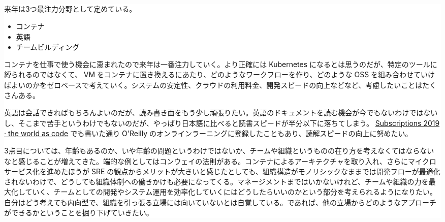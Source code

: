 来年は3つ最注力分野として定めている。

* コンテナ
* 英語
* チームビルディング

コンテナを仕事で使う機会に恵まれたので来年は一番注力していく。より正確には Kubernetes になるとは思うのだが、特定のツールに縛られるのではなくて、 VM をコンテナに置き換えるにあたり、どのようなワークフローを作り、どのような OSS を組み合わせていけばよいのかをゼロベースで考えていく。システムの安定性、クラウドの利用料金、開発スピードの向上などなど、考慮したいことはたくさんある。

英語は会話できればもちろんよいのだが、読み書き面をもう少し頑張りたい。英語のドキュメントを読む機会が今でもないわけではないし、そこまで苦手というわけでもないのだが、やっぱり日本語に比べると読書スピードが半分以下に落ちてしまう。 [Subscriptions 2019 · the world as code](https://chroju.github.io/blog/2019/12/20/subscriptions_2019/) でも書いた通り O'Reilly のオンラインラーニングに登録したこともあり、読解スピードの向上に努めたい。

3点目については、年齢もあるのか、いや年齢の問題というわけではないか、チームや組織というものの在り方を考えなくてはならないなと感じることが増えてきた。端的な例としてはコンウェイの法則がある。コンテナによるアーキテクチャを取り入れ、さらにマイクロサービス化を進めたほうが SRE の観点からメリットが大きいと感じたとしても、組織構造がモノリシックなままでは開発フローが最適化されないわけで、どうしても組織体制への働きかけも必要になってくる。マネージメントまではいかないけれど、チームや組織の力を最大化していく、チームとしての開発やシステム運用を効率化していくにはどうしたらいいのかという部分を考えられるようになりたい。自分はどう考えても内向型で、組織を引っ張る立場には向いていないとは自覚している。であれば、他の立場からどのようなアプローチができるかということを掘り下げていきたい。
